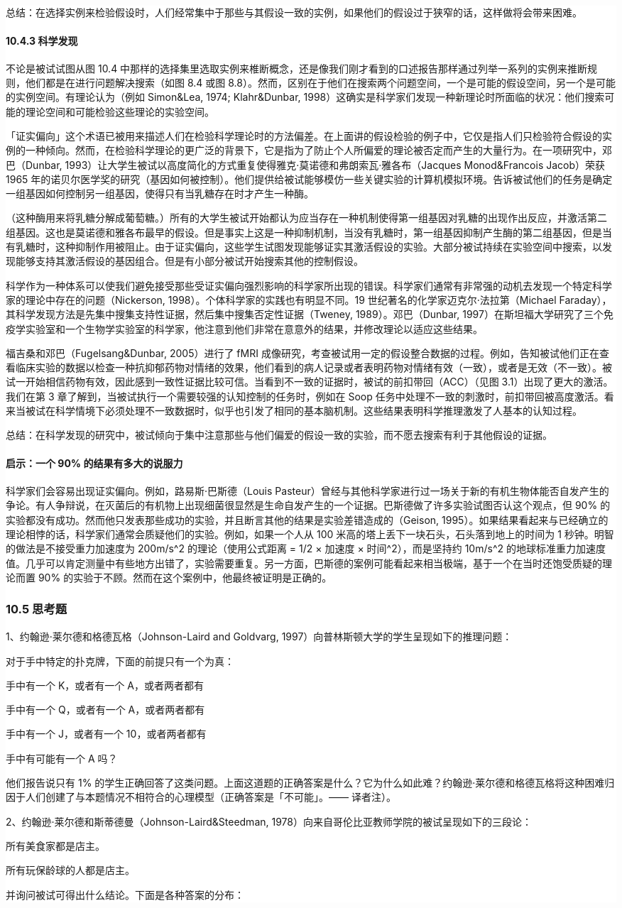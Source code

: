 总结：在选择实例来检验假设时，人们经常集中于那些与其假设一致的实例，如果他们的假设过于狭窄的话，这样做将会带来困难。

#### 10.4.3 科学发现

不论是被试试图从图 10.4 中那样的选择集里选取实例来椎断概念，还是像我们刚才看到的口述报告那样通过列举一系列的实例来推断规则，他们都是在进行问题解决搜索（如图 8.4 或图 8.8）。然而，区别在于他们在搜索两个问题空间，一个是可能的假设空间，另一个是可能的实例空间。有理论认为（例如 Simon&Lea, 1974; Klahr&Dunbar, 1998）这确实是科学家们发现一种新理论时所面临的状况：他们搜索可能的理论空间和可能检验这些理论的实验空间。

「证实偏向」这个术语已被用来描述人们在检验科学理论时的方法偏差。在上面讲的假设检验的例子中，它仅是指人们只检验符合假设的实例的一种倾向。然而，在检验科学理论的更广泛的背景下，它是指为了防止个人所偏爱的理论被否定而产生的大量行为。在一项研究中，邓巴（Dunbar, 1993）让大学生被试以高度简化的方式重复使得雅克·莫诺德和弗朗索瓦·雅各布（Jacques Monod&Francois Jacob）荣获 1965 年的诺贝尔医学奖的研究（基因如何被控制）。他们提供给被试能够模仿一些关键实验的计算机模拟环境。告诉被试他们的任务是确定一组基因如何控制另一组基因，使得只有当乳糖存在时才产生一种酶。

（这种酶用来将乳糖分解成葡萄糖。）所有的大学生被试开始都认为应当存在一种机制使得第一组基因对乳糖的出现作出反应，并激活第二组基因。这也是莫诺德和雅各布最早的假设。但是事实上这是一种抑制机制，当没有乳糖时，第一组基因抑制产生酶的第二组基因，但是当有乳糖时，这种抑制作用被阻止。由于证实偏向，这些学生试图发现能够证实其激活假设的实验。大部分被试持续在实验空间中搜索，以发现能够支持其激活假设的基因组合。但是有小部分被试开始搜索其他的控制假设。

科学作为一种体系可以使我们避免接受那些受证实偏向强烈影响的科学家所出现的错误。科学家们通常有非常强的动机去发现一个特定科学家的理论中存在的问题（Nickerson, 1998）。个体科学家的实践也有明显不同。19 世纪著名的化学家迈克尔·法拉第（Michael Faraday），其科学发现方法是先集中搜集支持性证据，然后集中搜集否定性证据（Tweney, 1989）。邓巴（Dunbar, 1997）在斯坦福大学研究了三个免疫学实验室和一个生物学实验室的科学家，他注意到他们非常在意意外的结果，并修改理论以适应这些结果。

福吉桑和邓巴（Fugelsang&Dunbar, 2005）进行了 fMRI 成像研究，考查被试用一定的假设整合数据的过程。例如，告知被试他们正在查看临床实验的数据以检查一种抗抑郁药物对情绪的效果，他们看到的病人记录或者表明药物对情绪有效（一致），或者是无效（不一致）。被试一开始相信药物有效，因此感到一致性证据比较可信。当看到不一致的证据时，被试的前扣带回（ACC）（见图 3.1）出现了更大的激活。我们在第 3 章了解到，当被试执行一个需要较强的认知控制的任务时，例如在 Soop 任务中处理不一致的刺激时，前扣带回被高度激活。看来当被试在科学情境下必须处理不一致数据时，似乎也引发了相同的基本脑机制。这些结果表明科学推理激发了人基本的认知过程。

总结：在科学发现的研究中，被试倾向于集中注意那些与他们偏爱的假设一致的实验，而不愿去搜索有利于其他假设的证据。

#### 启示：一个 90% 的结果有多大的说服力

科学家们会容易出现证实偏向。例如，路易斯·巴斯德（Louis Pasteur）曾经与其他科学家进行过一场关于新的有机生物体能否自发产生的争论。有人争辩说，在灭菌后的有机物上出现细菌很显然是生命自发产生的一个证据。巴斯德做了许多实验试图否认这个观点，但 90% 的实验都没有成功。然而他只发表那些成功的实验，并且断言其他的结果是实验差错造成的（Geison, 1995）。如果结果看起来与已经确立的理论相悖的话，科学家们通常会质疑他们的实验。例如，如果一个人从 100 米高的塔上丢下一块石头，石头落到地上的时间为 1 秒钟。明智的做法是不接受重力加速度为 200m/s^2 的理论（使用公式距离 = 1/2 × 加速度 × 时间^2），而是坚持约 10m/s^2 的地球标准重力加速度值。几乎可以肯定测量中有些地方出错了，实验需要重复。另一方面，巴斯德的案例可能看起来相当极端，基于一个在当时还饱受质疑的理论而置 90% 的实验于不顾。然而在这个案例中，他最终被证明是正确的。

### 10.5 思考题

1、约翰逊·莱尔德和格德瓦格（Johnson-Laird and Goldvarg, 1997）向普林斯顿大学的学生呈现如下的推理问题：

对于手中特定的扑克牌，下面的前提只有一个为真：

手中有一个 K，或者有一个 A，或者两者都有

手中有一个 Q，或者有一个 A，或者两者都有

手中有一个 J，或者有一个 10，或者两者都有

手中有可能有一个 A 吗？

他们报告说只有 1% 的学生正确回答了这类问题。上面这道题的正确答案是什么？它为什么如此难？约翰逊·莱尔德和格德瓦格将这种困难归因于人们创建了与本题情况不相符合的心理模型（正确答案是「不可能」。—— 译者注）。

2、约翰逊·莱尔德和斯蒂德曼（Johnson-Laird&Steedman, 1978）向来自哥伦比亚教师学院的被试呈现如下的三段论：

所有美食家都是店主。

所有玩保龄球的人都是店主。

并询问被试可得出什么结论。下面是各种答案的分布：

